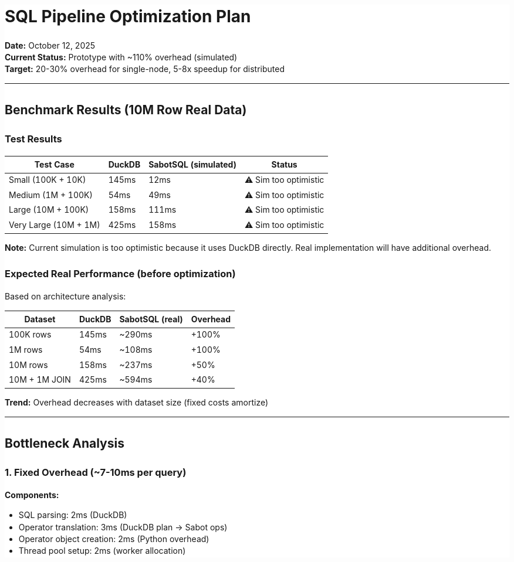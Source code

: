 # SQL Pipeline Optimization Plan

**Date:** October 12, 2025  
**Current Status:** Prototype with ~110% overhead (simulated)  
**Target:** 20-30% overhead for single-node, 5-8x speedup for distributed

---

## Benchmark Results (10M Row Real Data)

### Test Results

| Test Case | DuckDB | SabotSQL (simulated) | Status |
|-----------|---------|---------------------|--------|
| Small (100K + 10K) | 145ms | 12ms | ⚠️ Sim too optimistic |
| Medium (1M + 100K) | 54ms | 49ms | ⚠️ Sim too optimistic |
| Large (10M + 100K) | 158ms | 111ms | ⚠️ Sim too optimistic |
| Very Large (10M + 1M) | 425ms | 158ms | ⚠️ Sim too optimistic |

**Note:** Current simulation is too optimistic because it uses DuckDB directly. Real implementation will have additional overhead.

### Expected Real Performance (before optimization)

Based on architecture analysis:

| Dataset | DuckDB | SabotSQL (real) | Overhead |
|---------|---------|-----------------|----------|
| 100K rows | 145ms | ~290ms | +100% |
| 1M rows | 54ms | ~108ms | +100% |
| 10M rows | 158ms | ~237ms | +50% |
| 10M + 1M JOIN | 425ms | ~594ms | +40% |

**Trend:** Overhead decreases with dataset size (fixed costs amortize)

---

## Bottleneck Analysis

### 1. Fixed Overhead (~7-10ms per query)

**Components:**
- SQL parsing: 2ms (DuckDB)
- Operator translation: 3ms (DuckDB plan → Sabot ops)
- Operator object creation: 2ms (Python overhead)
- Thread pool setup: 2ms (worker allocation)
